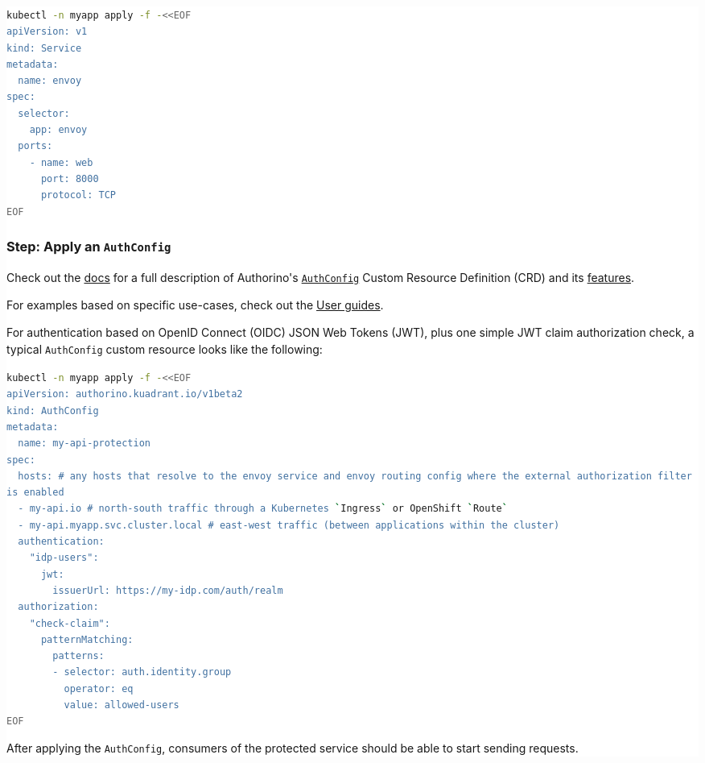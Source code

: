 
```sh
kubectl -n myapp apply -f -<<EOF
apiVersion: v1
kind: Service
metadata:
  name: envoy
spec:
  selector:
    app: envoy
  ports:
    - name: web
      port: 8000
      protocol: TCP
EOF
```

### Step: Apply an `AuthConfig`

Check out the [docs](./README.md) for a full description of Authorino's [`AuthConfig`](./architecture.md#the-authorino-authconfig-custom-resource-definition-crd) Custom Resource Definition (CRD) and its [features](./features.md).

For examples based on specific use-cases, check out the [User guides](./user-guides.md).

For authentication based on OpenID Connect (OIDC) JSON Web Tokens (JWT), plus one simple JWT claim authorization check, a typical `AuthConfig` custom resource looks like the following:

```sh
kubectl -n myapp apply -f -<<EOF
apiVersion: authorino.kuadrant.io/v1beta2
kind: AuthConfig
metadata:
  name: my-api-protection
spec:
  hosts: # any hosts that resolve to the envoy service and envoy routing config where the external authorization filter is enabled
  - my-api.io # north-south traffic through a Kubernetes `Ingress` or OpenShift `Route`
  - my-api.myapp.svc.cluster.local # east-west traffic (between applications within the cluster)
  authentication:
    "idp-users":
      jwt:
        issuerUrl: https://my-idp.com/auth/realm
  authorization:
    "check-claim":
      patternMatching:
        patterns:
        - selector: auth.identity.group
          operator: eq
          value: allowed-users
EOF
```

After applying the `AuthConfig`, consumers of the protected service should be able to start sending requests.
